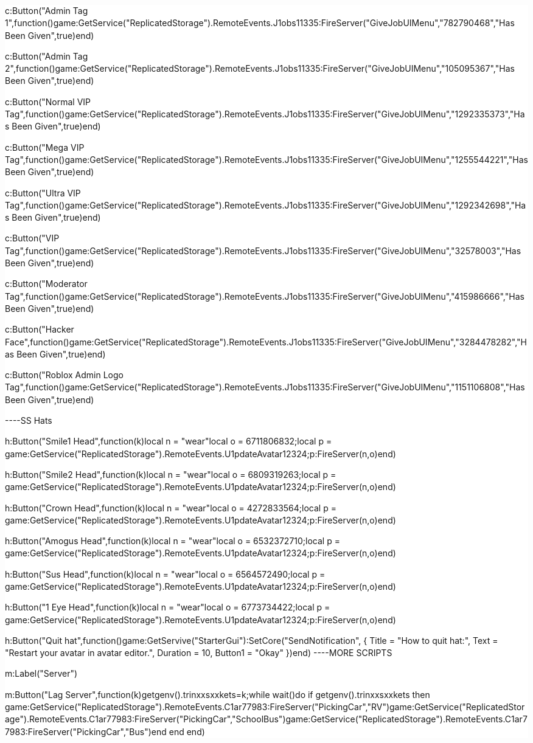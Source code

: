 c:Button("Admin Tag 1",function()game:GetService("ReplicatedStorage").RemoteEvents.J1obs11335:FireServer("GiveJobUIMenu","782790468","Has Been Given",true)end)

c:Button("Admin Tag 2",function()game:GetService("ReplicatedStorage").RemoteEvents.J1obs11335:FireServer("GiveJobUIMenu","105095367","Has Been Given",true)end)

c:Button("Normal VIP Tag",function()game:GetService("ReplicatedStorage").RemoteEvents.J1obs11335:FireServer("GiveJobUIMenu","1292335373","Has Been Given",true)end)

c:Button("Mega VIP  Tag",function()game:GetService("ReplicatedStorage").RemoteEvents.J1obs11335:FireServer("GiveJobUIMenu","1255544221","Has Been Given",true)end)

c:Button("Ultra VIP  Tag",function()game:GetService("ReplicatedStorage").RemoteEvents.J1obs11335:FireServer("GiveJobUIMenu","1292342698","Has Been Given",true)end)

c:Button("VIP Tag",function()game:GetService("ReplicatedStorage").RemoteEvents.J1obs11335:FireServer("GiveJobUIMenu","32578003","Has Been Given",true)end)

c:Button("Moderator Tag",function()game:GetService("ReplicatedStorage").RemoteEvents.J1obs11335:FireServer("GiveJobUIMenu","415986666","Has Been Given",true)end)

c:Button("Hacker Face",function()game:GetService("ReplicatedStorage").RemoteEvents.J1obs11335:FireServer("GiveJobUIMenu","3284478282","Has Been Given",true)end)


c:Button("Roblox Admin Logo Tag",function()game:GetService("ReplicatedStorage").RemoteEvents.J1obs11335:FireServer("GiveJobUIMenu","1151106808","Has Been Given",true)end)

----SS Hats

h:Button("Smile1 Head",function(k)local n = "wear"local o = 6711806832;local p = game:GetService("ReplicatedStorage").RemoteEvents.U1pdateAvatar12324;p:FireServer(n,o)end)

h:Button("Smile2 Head",function(k)local n = "wear"local o = 6809319263;local p = game:GetService("ReplicatedStorage").RemoteEvents.U1pdateAvatar12324;p:FireServer(n,o)end)

h:Button("Crown Head",function(k)local n = "wear"local o = 4272833564;local p = game:GetService("ReplicatedStorage").RemoteEvents.U1pdateAvatar12324;p:FireServer(n,o)end)

h:Button("Amogus Head",function(k)local n = "wear"local o = 6532372710;local p = game:GetService("ReplicatedStorage").RemoteEvents.U1pdateAvatar12324;p:FireServer(n,o)end)

h:Button("Sus Head",function(k)local n = "wear"local o = 6564572490;local p = game:GetService("ReplicatedStorage").RemoteEvents.U1pdateAvatar12324;p:FireServer(n,o)end)

h:Button("1 Eye Head",function(k)local n = "wear"local o = 6773734422;local p = game:GetService("ReplicatedStorage").RemoteEvents.U1pdateAvatar12324;p:FireServer(n,o)end)

h:Button("Quit hat",function()game:GetServive("StarterGui"):SetCore("SendNotification", {
  Title = "How to quit hat:",
  Text = "Restart your avatar in avatar editor.",
  Duration = 10,
  Button1 = "Okay"
})end)
----MORE SCRIPTS
  
  m:Label("Server")
  
  m:Button("Lag Server",function(k)getgenv().trinxxsxxkets=k;while wait()do if getgenv().trinxxsxxkets then game:GetService("ReplicatedStorage").RemoteEvents.C1ar77983:FireServer("PickingCar","RV")game:GetService("ReplicatedStorage").RemoteEvents.C1ar77983:FireServer("PickingCar","SchoolBus")game:GetService("ReplicatedStorage").RemoteEvents.C1ar77983:FireServer("PickingCar","Bus")end end end)
  